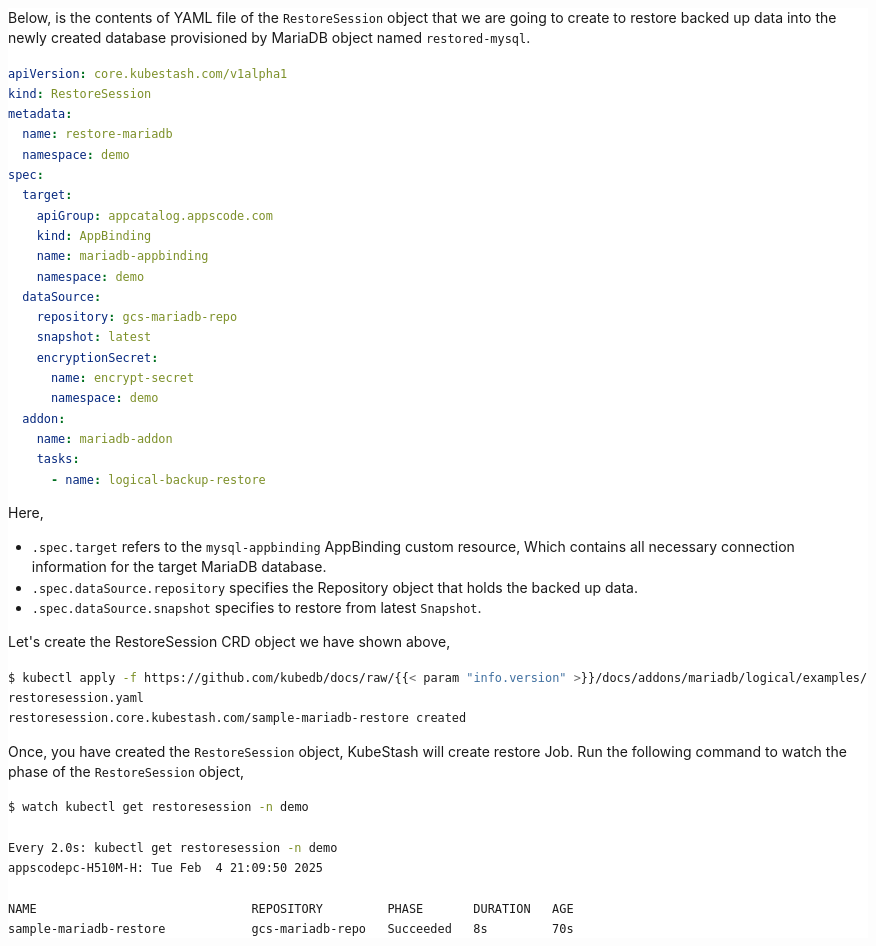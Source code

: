 Below, is the contents of YAML file of the `RestoreSession` object that we are going to create to restore backed up data into the newly created database provisioned by MariaDB object named `restored-mysql`.

```yaml
apiVersion: core.kubestash.com/v1alpha1
kind: RestoreSession
metadata:
  name: restore-mariadb
  namespace: demo
spec:
  target:
    apiGroup: appcatalog.appscode.com
    kind: AppBinding
    name: mariadb-appbinding
    namespace: demo
  dataSource:
    repository: gcs-mariadb-repo
    snapshot: latest
    encryptionSecret:
      name: encrypt-secret
      namespace: demo
  addon:
    name: mariadb-addon
    tasks:
      - name: logical-backup-restore
```

Here,

- `.spec.target` refers to the `mysql-appbinding` AppBinding custom resource, Which contains all necessary connection information for the target MariaDB database.
- `.spec.dataSource.repository` specifies the Repository object that holds the backed up data.
- `.spec.dataSource.snapshot` specifies to restore from latest `Snapshot`.

Let's create the RestoreSession CRD object we have shown above,

```bash
$ kubectl apply -f https://github.com/kubedb/docs/raw/{{< param "info.version" >}}/docs/addons/mariadb/logical/examples/restoresession.yaml
restoresession.core.kubestash.com/sample-mariadb-restore created
```

Once, you have created the `RestoreSession` object, KubeStash will create restore Job. Run the following command to watch the phase of the `RestoreSession` object,

```bash
$ watch kubectl get restoresession -n demo

Every 2.0s: kubectl get restoresession -n demo                                                                                          appscodepc-H510M-H: Tue Feb  4 21:09:50 2025

NAME                              REPOSITORY         PHASE       DURATION   AGE
sample-mariadb-restore            gcs-mariadb-repo   Succeeded   8s         70s

```
